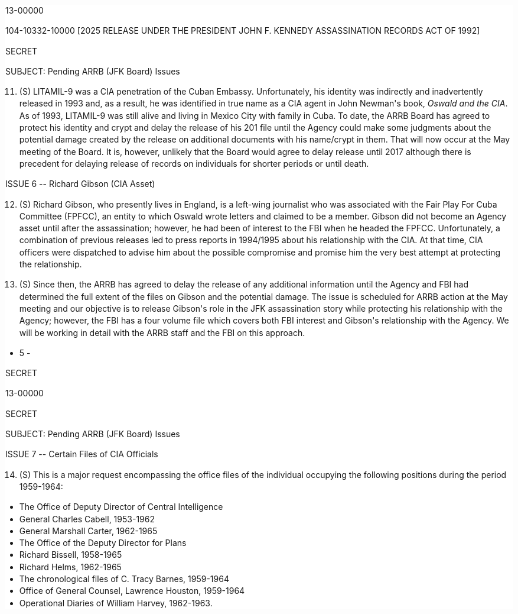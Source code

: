 13-00000

104-10332-10000
[2025 RELEASE UNDER THE PRESIDENT JOHN F. KENNEDY ASSASSINATION RECORDS ACT OF 1992]

SECRET

SUBJECT: Pending ARRB (JFK Board) Issues

11. (S) LITAMIL-9 was a CIA penetration of the Cuban Embassy. Unfortunately, his identity was indirectly and inadvertently released in 1993 and, as a result, he was identified in true name as a CIA agent in John Newman's book, *Oswald and the CIA*. As of 1993, LITAMIL-9 was still alive and living in Mexico City with family in Cuba. To date, the ARRB Board has agreed to protect his identity and crypt and delay the release of his 201 file until the Agency could make some judgments about the potential damage created by the release on additional documents with his name/crypt in them. That will now occur at the May meeting of the Board. It is, however, unlikely that the Board would agree to delay release until 2017 although there is precedent for delaying release of records on individuals for shorter periods or until death.

ISSUE 6 -- Richard Gibson (CIA Asset)

12. (S) Richard Gibson, who presently lives in England, is a left-wing journalist who was associated with the Fair Play For Cuba Committee (FPFCC), an entity to which Oswald wrote letters and claimed to be a member. Gibson did not become an Agency asset until after the assassination; however, he had been of interest to the FBI when he headed the FPFCC. Unfortunately, a combination of previous releases led to press reports in 1994/1995 about his relationship with the CIA. At that time, CIA officers were dispatched to advise him about the possible compromise and promise him the very best attempt at protecting the relationship.

13. (S) Since then, the ARRB has agreed to delay the release of any additional information until the Agency and FBI had determined the full extent of the files on Gibson and the potential damage. The issue is scheduled for ARRB action at the May meeting and our objective is to release Gibson's role in the JFK assassination story while protecting his relationship with the Agency; however, the FBI has a four volume file which covers both FBI interest and Gibson's relationship with the Agency. We will be working in detail with the ARRB staff and the FBI on this approach.

- 5 -

SECRET

13-00000

SECRET

SUBJECT: Pending ARRB (JFK Board) Issues

ISSUE 7 -- Certain Files of CIA Officials

14. (S) This is a major request encompassing the office files of the individual occupying the following positions during the period 1959-1964:

*   The Office of Deputy Director of Central Intelligence
*   General Charles Cabell, 1953-1962
*   General Marshall Carter, 1962-1965
*   The Office of the Deputy Director for Plans
*   Richard Bissell, 1958-1965
*   Richard Helms, 1962-1965
*   The chronological files of C. Tracy Barnes, 1959-1964
*   Office of General Counsel, Lawrence Houston, 1959-1964
*   Operational Diaries of William Harvey, 1962-1963.
